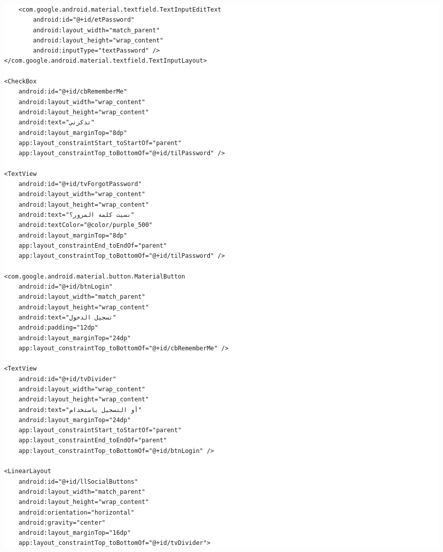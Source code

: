         <com.google.android.material.textfield.TextInputEditText
            android:id="@+id/etPassword"
            android:layout_width="match_parent"
            android:layout_height="wrap_content"
            android:inputType="textPassword" />
    </com.google.android.material.textfield.TextInputLayout>

    <CheckBox
        android:id="@+id/cbRememberMe"
        android:layout_width="wrap_content"
        android:layout_height="wrap_content"
        android:text="تذكرني"
        android:layout_marginTop="8dp"
        app:layout_constraintStart_toStartOf="parent"
        app:layout_constraintTop_toBottomOf="@+id/tilPassword" />

    <TextView
        android:id="@+id/tvForgotPassword"
        android:layout_width="wrap_content"
        android:layout_height="wrap_content"
        android:text="نسيت كلمة المرور؟"
        android:textColor="@color/purple_500"
        android:layout_marginTop="8dp"
        app:layout_constraintEnd_toEndOf="parent"
        app:layout_constraintTop_toBottomOf="@+id/tilPassword" />

    <com.google.android.material.button.MaterialButton
        android:id="@+id/btnLogin"
        android:layout_width="match_parent"
        android:layout_height="wrap_content"
        android:text="تسجيل الدخول"
        android:padding="12dp"
        android:layout_marginTop="24dp"
        app:layout_constraintTop_toBottomOf="@+id/cbRememberMe" />

    <TextView
        android:id="@+id/tvDivider"
        android:layout_width="wrap_content"
        android:layout_height="wrap_content"
        android:text="أو التسجيل باستخدام"
        android:layout_marginTop="24dp"
        app:layout_constraintStart_toStartOf="parent"
        app:layout_constraintEnd_toEndOf="parent"
        app:layout_constraintTop_toBottomOf="@+id/btnLogin" />

    <LinearLayout
        android:id="@+id/llSocialButtons"
        android:layout_width="match_parent"
        android:layout_height="wrap_content"
        android:orientation="horizontal"
        android:gravity="center"
        android:layout_marginTop="16dp"
        app:layout_constraintTop_toBottomOf="@+id/tvDivider">
